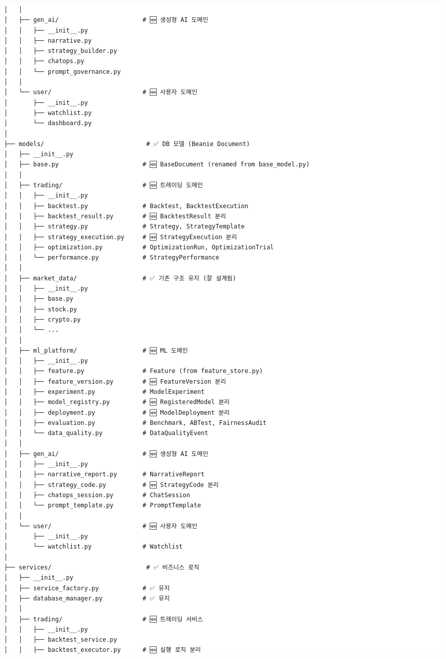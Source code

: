 ```
│   │
│   ├── gen_ai/                       # 🆕 생성형 AI 도메인
│   │   ├── __init__.py
│   │   ├── narrative.py
│   │   ├── strategy_builder.py
│   │   ├── chatops.py
│   │   └── prompt_governance.py
│   │
│   └── user/                         # 🆕 사용자 도메인
│       ├── __init__.py
│       ├── watchlist.py
│       └── dashboard.py
│
├── models/                            # ✅ DB 모델 (Beanie Document)
│   ├── __init__.py
│   ├── base.py                       # 🆕 BaseDocument (renamed from base_model.py)
│   │
│   ├── trading/                      # 🆕 트레이딩 도메인
│   │   ├── __init__.py
│   │   ├── backtest.py               # Backtest, BacktestExecution
│   │   ├── backtest_result.py        # 🆕 BacktestResult 분리
│   │   ├── strategy.py               # Strategy, StrategyTemplate
│   │   ├── strategy_execution.py     # 🆕 StrategyExecution 분리
│   │   ├── optimization.py           # OptimizationRun, OptimizationTrial
│   │   └── performance.py            # StrategyPerformance
│   │
│   ├── market_data/                  # ✅ 기존 구조 유지 (잘 설계됨)
│   │   ├── __init__.py
│   │   ├── base.py
│   │   ├── stock.py
│   │   ├── crypto.py
│   │   └── ...
│   │
│   ├── ml_platform/                  # 🆕 ML 도메인
│   │   ├── __init__.py
│   │   ├── feature.py                # Feature (from feature_store.py)
│   │   ├── feature_version.py        # 🆕 FeatureVersion 분리
│   │   ├── experiment.py             # ModelExperiment
│   │   ├── model_registry.py         # 🆕 RegisteredModel 분리
│   │   ├── deployment.py             # 🆕 ModelDeployment 분리
│   │   ├── evaluation.py             # Benchmark, ABTest, FairnessAudit
│   │   └── data_quality.py           # DataQualityEvent
│   │
│   ├── gen_ai/                       # 🆕 생성형 AI 도메인
│   │   ├── __init__.py
│   │   ├── narrative_report.py       # NarrativeReport
│   │   ├── strategy_code.py          # 🆕 StrategyCode 분리
│   │   ├── chatops_session.py        # ChatSession
│   │   └── prompt_template.py        # PromptTemplate
│   │
│   └── user/                         # 🆕 사용자 도메인
│       ├── __init__.py
│       └── watchlist.py              # Watchlist
│
├── services/                          # ✅ 비즈니스 로직
│   ├── __init__.py
│   ├── service_factory.py            # ✅ 유지
│   ├── database_manager.py           # ✅ 유지
│   │
│   ├── trading/                      # 🆕 트레이딩 서비스
│   │   ├── __init__.py
│   │   ├── backtest_service.py
│   │   ├── backtest_executor.py      # 🆕 실행 로직 분리
```
